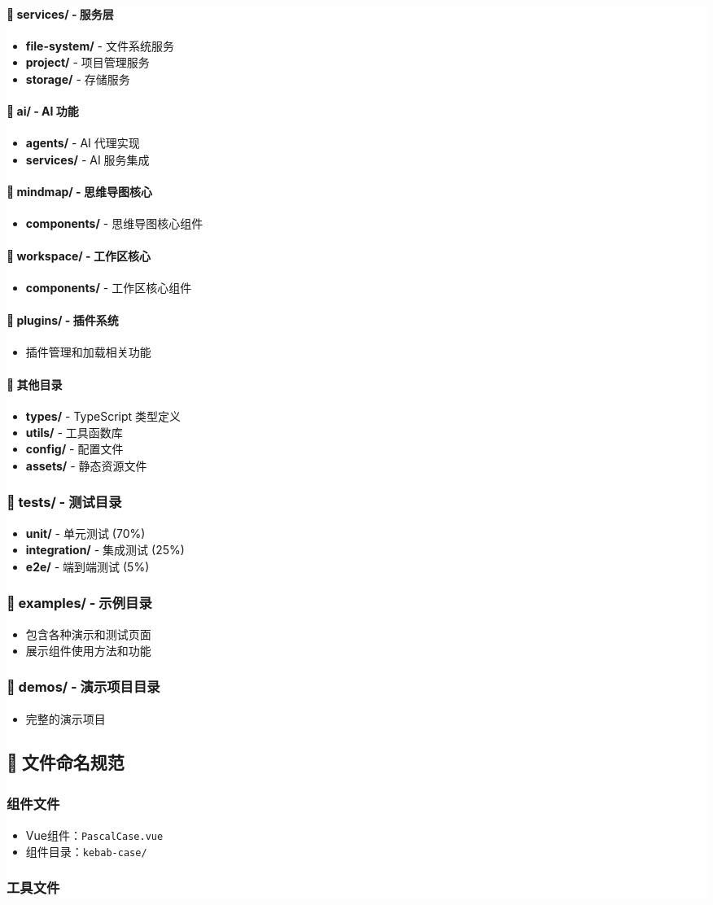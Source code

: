 #### 🔧 services/ - 服务层

- **file-system/** - 文件系统服务
- **project/** - 项目管理服务
- **storage/** - 存储服务

#### 🤖 ai/ - AI 功能

- **agents/** - AI 代理实现
- **services/** - AI 服务集成

#### 🧠 mindmap/ - 思维导图核心

- **components/** - 思维导图核心组件

#### 🏢 workspace/ - 工作区核心

- **components/** - 工作区核心组件

#### 🔌 plugins/ - 插件系统

- 插件管理和加载相关功能

#### 📝 其他目录

- **types/** - TypeScript 类型定义
- **utils/** - 工具函数库
- **config/** - 配置文件
- **assets/** - 静态资源文件

### 🧪 tests/ - 测试目录

- **unit/** - 单元测试 (70%)
- **integration/** - 集成测试 (25%)
- **e2e/** - 端到端测试 (5%)

### 🎯 examples/ - 示例目录

- 包含各种演示和测试页面
- 展示组件使用方法和功能

### 🚀 demos/ - 演示项目目录

- 完整的演示项目

## 🔧 文件命名规范

### 组件文件

- Vue组件：`PascalCase.vue`
- 组件目录：`kebab-case/`

### 工具文件
